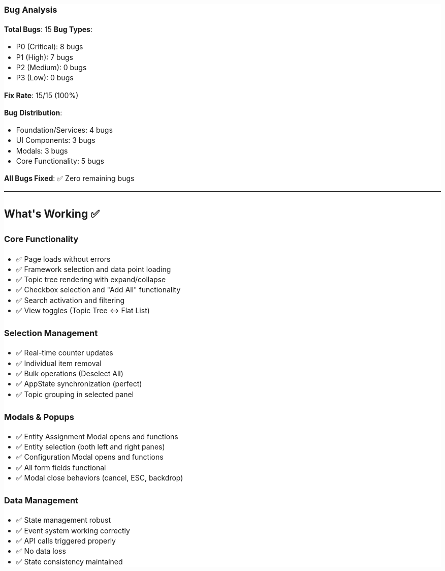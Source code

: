 ### Bug Analysis

**Total Bugs**: 15
**Bug Types**:
- P0 (Critical): 8 bugs
- P1 (High): 7 bugs
- P2 (Medium): 0 bugs
- P3 (Low): 0 bugs

**Fix Rate**: 15/15 (100%)

**Bug Distribution**:
- Foundation/Services: 4 bugs
- UI Components: 3 bugs
- Modals: 3 bugs
- Core Functionality: 5 bugs

**All Bugs Fixed**: ✅ Zero remaining bugs

---

## What's Working ✅

### Core Functionality
- ✅ Page loads without errors
- ✅ Framework selection and data point loading
- ✅ Topic tree rendering with expand/collapse
- ✅ Checkbox selection and "Add All" functionality
- ✅ Search activation and filtering
- ✅ View toggles (Topic Tree ↔ Flat List)

### Selection Management
- ✅ Real-time counter updates
- ✅ Individual item removal
- ✅ Bulk operations (Deselect All)
- ✅ AppState synchronization (perfect)
- ✅ Topic grouping in selected panel

### Modals & Popups
- ✅ Entity Assignment Modal opens and functions
- ✅ Entity selection (both left and right panes)
- ✅ Configuration Modal opens and functions
- ✅ All form fields functional
- ✅ Modal close behaviors (cancel, ESC, backdrop)

### Data Management
- ✅ State management robust
- ✅ Event system working correctly
- ✅ API calls triggered properly
- ✅ No data loss
- ✅ State consistency maintained

